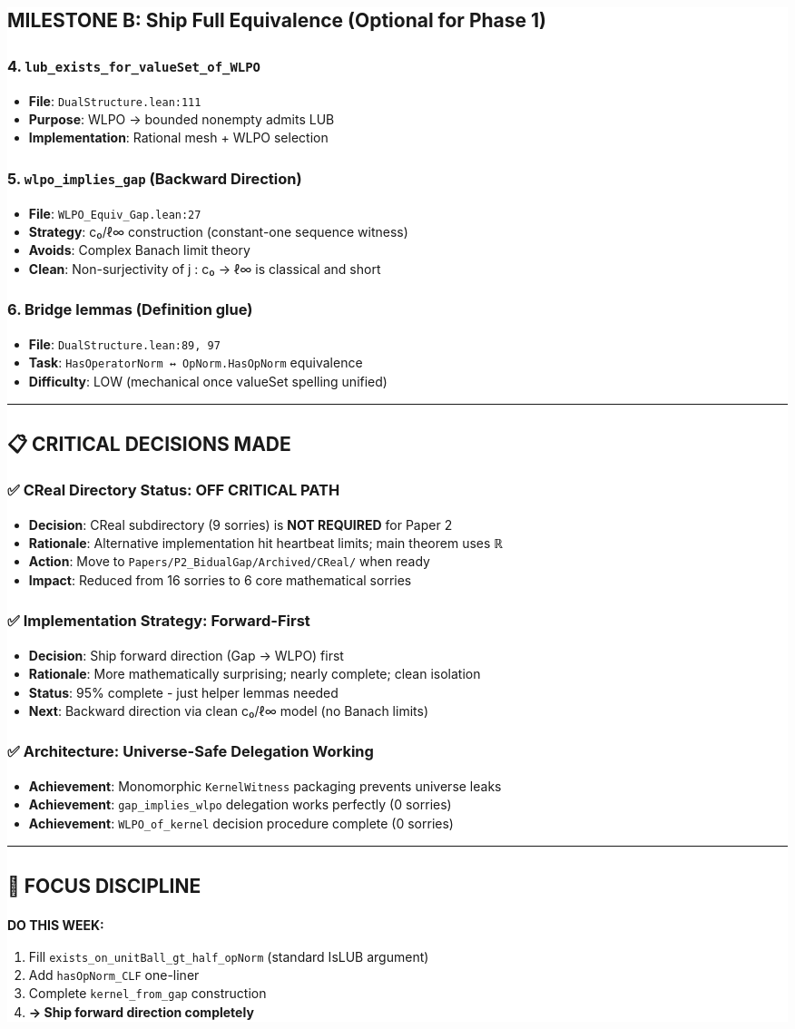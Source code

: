 ## **MILESTONE B: Ship Full Equivalence (Optional for Phase 1)**

### **4. `lub_exists_for_valueSet_of_WLPO`**
- **File**: `DualStructure.lean:111`
- **Purpose**: WLPO → bounded nonempty admits LUB
- **Implementation**: Rational mesh + WLPO selection

### **5. `wlpo_implies_gap` (Backward Direction)**  
- **File**: `WLPO_Equiv_Gap.lean:27`
- **Strategy**: c₀/ℓ∞ construction (constant-one sequence witness)
- **Avoids**: Complex Banach limit theory
- **Clean**: Non-surjectivity of j : c₀ → ℓ∞ is classical and short

### **6. Bridge lemmas (Definition glue)**
- **File**: `DualStructure.lean:89, 97`
- **Task**: `HasOperatorNorm ↔ OpNorm.HasOpNorm` equivalence
- **Difficulty**: LOW (mechanical once valueSet spelling unified)

---

## 📋 **CRITICAL DECISIONS MADE**

### **✅ CReal Directory Status: OFF CRITICAL PATH**
- **Decision**: CReal subdirectory (9 sorries) is **NOT REQUIRED** for Paper 2
- **Rationale**: Alternative implementation hit heartbeat limits; main theorem uses ℝ
- **Action**: Move to `Papers/P2_BidualGap/Archived/CReal/` when ready
- **Impact**: Reduced from 16 sorries to 6 core mathematical sorries

### **✅ Implementation Strategy: Forward-First**  
- **Decision**: Ship forward direction (Gap → WLPO) first
- **Rationale**: More mathematically surprising; nearly complete; clean isolation
- **Status**: 95% complete - just helper lemmas needed
- **Next**: Backward direction via clean c₀/ℓ∞ model (no Banach limits)

### **✅ Architecture: Universe-Safe Delegation Working**
- **Achievement**: Monomorphic `KernelWitness` packaging prevents universe leaks
- **Achievement**: `gap_implies_wlpo` delegation works perfectly (0 sorries)
- **Achievement**: `WLPO_of_kernel` decision procedure complete (0 sorries)

---

## 🚨 **FOCUS DISCIPLINE**

**DO THIS WEEK:**
1. Fill `exists_on_unitBall_gt_half_opNorm` (standard IsLUB argument)
2. Add `hasOpNorm_CLF` one-liner  
3. Complete `kernel_from_gap` construction
4. **→ Ship forward direction completely**

